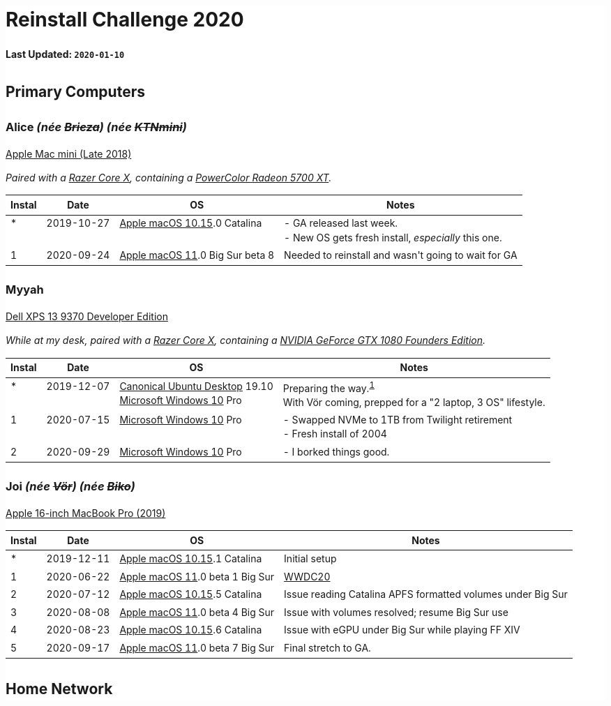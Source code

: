 # Reinstall Challenge 2020

**Last Updated: `2020-01-10`**

## Primary Computers

### Alice *(née ~~Brieza~~) (née ~~KTNmini~~)*

[Apple Mac mini (Late 2018)][specs-alice]

_Paired with a [Razer Core X][razer-core-x], containing a [PowerColor Radeon 5700 XT][amd-5700xt]._

| Instal | Date       | OS                                         | Notes                                                                             |
| ------ | ---------- | ------------------------------------------ | --------------------------------------------------------------------------------- |
| \*     | 2019-10-27 | [Apple macOS 10.15][macos10.15].0 Catalina | - GA released last week.<br />- New OS gets fresh install, _especially_ this one. |
| 1      | 2020-09-24 | [Apple macOS 11][macos11].0 Big Sur beta 8 | Needed to reinstall and wasn't going to wait for GA                               |

### Myyah

[Dell XPS 13 9370 Developer Edition][specs-myyah]

_While at my desk, paired with a [Razer Core X][razer-core-x], containing a [NVIDIA GeForce GTX 1080 Founders Edition][nvidia-1080fe]._

| Instal | Date       | OS                                                                                                      | Notes                                                                                                                |
| ------ | ---------- | ------------------------------------------------------------------------------------------------------- | -------------------------------------------------------------------------------------------------------------------- |
| \*     | 2019-12-07 | [Canonical Ubuntu Desktop](https://ubuntu.com/desktop) 19.10<br />[Microsoft Windows 10][windows10] Pro | Preparing the way.<sup id="footnote1">[1](#f1)</sup><br />With Vör coming, prepped for a "2 laptop, 3 OS" lifestyle. |
| 1      | 2020-07-15 | [Microsoft Windows 10][windows10] Pro                                                                   | - Swapped NVMe to 1TB from Twilight retirement<br />- Fresh install of 2004                                          |
| 2      | 2020-09-29 | [Microsoft Windows 10][windows10] Pro                                                                   | - I borked things good.                                                                                              |

### Joi *(née ~~Vör~~) (née ~~Biko~~)*

[Apple 16-inch MacBook Pro (2019)][specs-joi]

| Instal | Date       | OS                                         | Notes                                                       |
| ------ | ---------- | ------------------------------------------ | ----------------------------------------------------------- |
| \*     | 2019-12-11 | [Apple macOS 10.15][macos10.15].1 Catalina | Initial setup                                               |
| 1      | 2020-06-22 | [Apple macOS 11][macos11].0 beta 1 Big Sur | [WWDC20][wwdc20]                                            |
| 2      | 2020-07-12 | [Apple macOS 10.15][macos10.15].5 Catalina | Issue reading Catalina APFS formatted volumes under Big Sur |
| 3      | 2020-08-08 | [Apple macOS 11][macos11].0 beta 4 Big Sur | Issue with volumes resolved; resume Big Sur use             |
| 4      | 2020-08-23 | [Apple macOS 10.15][macos10.15].6 Catalina | Issue with eGPU under Big Sur while playing FF XIV          |
| 5      | 2020-09-17 | [Apple macOS 11][macos11].0 beta 7 Big Sur | Final stretch to GA.                                        |

## Home Network


[amd-5700xt]: https://www.powercolor.com/product?id=1562139911
[ios13]: https://en.wikipedia.org/wiki/IOS_13
[ios14]: https://en.wikipedia.org/wiki/IOS_14
[ipad-pro-12.9-1g]: https://support.apple.com/kb/SP723
[ipados13]: https://en.wikipedia.org/wiki/IPadOS_13
[ipados14]: https://en.wikipedia.org/wiki/IPadOS_14
[iphone12]: https://support.apple.com/kb/SP830
[macos10.15]: https://en.wikipedia.org/wiki/MacOS_Catalina
[macos11]: https://en.wikipedia.org/wiki/MacOS_Big_Sur
[nvidia-1080fe]: https://www.bestbuy.com/site/nvidia-geforce-gtx-1080-founders-edition-8gb-gddr5x-pci-express-3-0-graphics-card-black/5330600.p?skuId=5330600
[plex-server]: https://www.plex.tv/your-media/
[razer-core-x]: https://www.razer.com/gaming-laptops/razer-core-x
[specs-alice]: https://everymac.com/systems/apple/mac_mini/specs/mac-mini-core-i3-3.6-late-2018-specs.html
[specs-anna]: https://support.apple.com/kb/SP823
[specs-belle]: https://support.apple.com/kb/SP825
[specs-joi]: https://everymac.com/systems/apple/macbook_pro/specs/macbook-pro-core-i7-2.6-six-core-16-2019-scissor-specs.html
[specs-ktndrive]: https://www.synology.com/en-us/products/DS920+
[specs-ktnplex]: https://support.hp.com/id-en/document/c05530910
[specs-myyah]: https://www.dell.com/en-us/work/shop/dell-laptops-and-notebooks/xps-13-developer-edition/spd/xps-13-9370-laptop/cax13w10p2c606ubuntu
[watch4]: https://support.apple.com/kb/SP778
[watchos5]: https://en.wikipedia.org/wiki/WatchOS#watchOS_5
[watchos7]: https://en.wikipedia.org/wiki/WatchOS#watchOS_7
[windows10]: https://en.wikipedia.org/wiki/Windows_10
[wwdc20]: https://developer.apple.com/wwdc20/